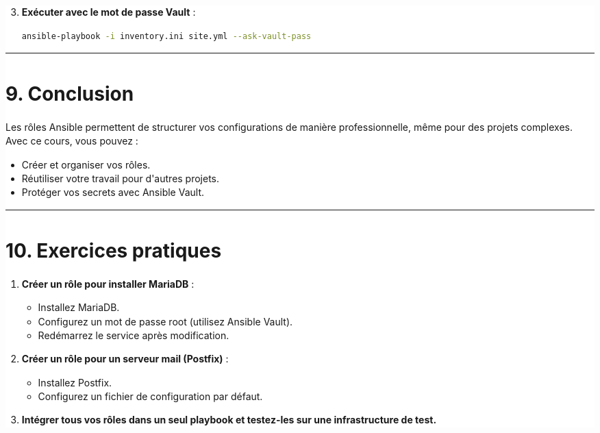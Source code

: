 3. **Exécuter avec le mot de passe Vault** :
   ```bash
   ansible-playbook -i inventory.ini site.yml --ask-vault-pass
   ```

---

# **9. Conclusion**

Les rôles Ansible permettent de structurer vos configurations de manière professionnelle, même pour des projets complexes. Avec ce cours, vous pouvez :
- Créer et organiser vos rôles.
- Réutiliser votre travail pour d'autres projets.
- Protéger vos secrets avec Ansible Vault.

---

# **10. Exercices pratiques**

1. **Créer un rôle pour installer MariaDB** :
   - Installez MariaDB.
   - Configurez un mot de passe root (utilisez Ansible Vault).
   - Redémarrez le service après modification.

2. **Créer un rôle pour un serveur mail (Postfix)** :
   - Installez Postfix.
   - Configurez un fichier de configuration par défaut.

3. **Intégrer tous vos rôles dans un seul playbook et testez-les sur une infrastructure de test.**
